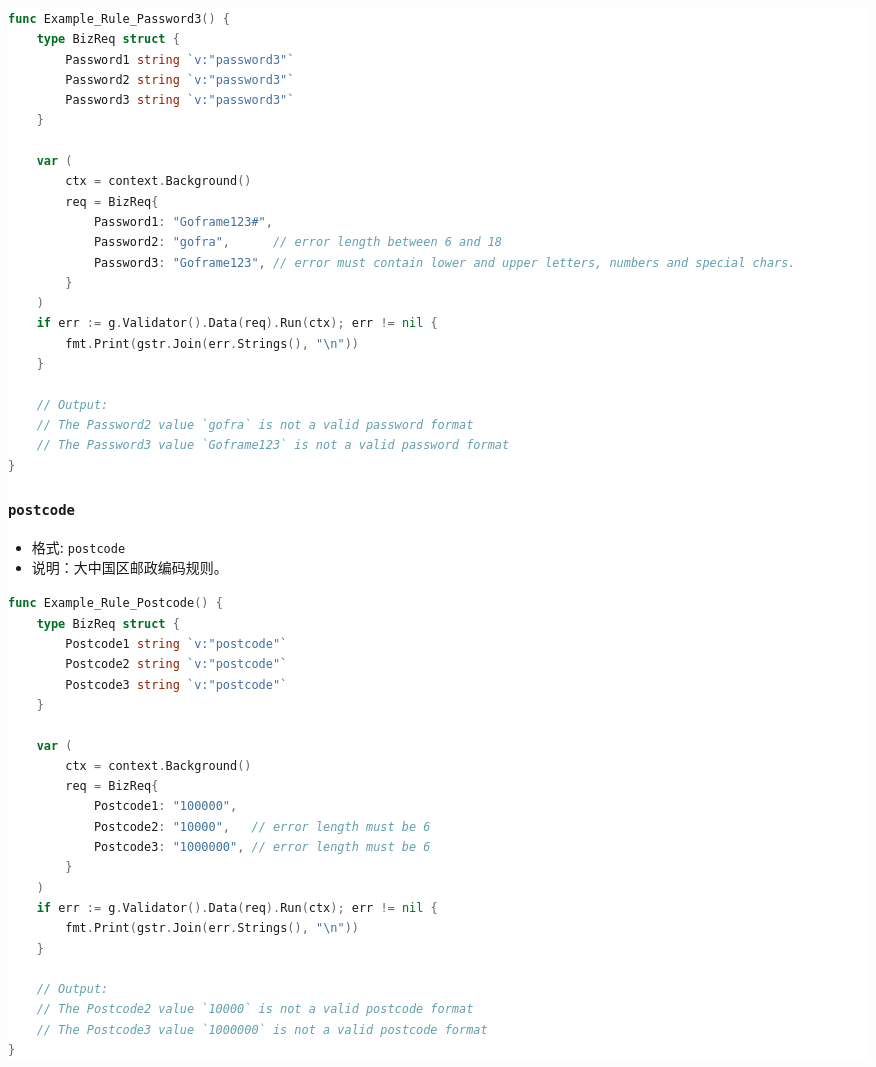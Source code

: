 

```go
func Example_Rule_Password3() {
  	type BizReq struct {
  		Password1 string `v:"password3"`
  		Password2 string `v:"password3"`
  		Password3 string `v:"password3"`
  	}

  	var (
  		ctx = context.Background()
  		req = BizReq{
  			Password1: "Goframe123#",
  			Password2: "gofra",      // error length between 6 and 18
  			Password3: "Goframe123", // error must contain lower and upper letters, numbers and special chars.
  		}
  	)
  	if err := g.Validator().Data(req).Run(ctx); err != nil {
  		fmt.Print(gstr.Join(err.Strings(), "\n"))
  	}

  	// Output:
  	// The Password2 value `gofra` is not a valid password format
  	// The Password3 value `Goframe123` is not a valid password format
}
```


### `postcode`

- 格式: `postcode`
- 说明：大中国区邮政编码规则。









```go
func Example_Rule_Postcode() {
  	type BizReq struct {
  		Postcode1 string `v:"postcode"`
  		Postcode2 string `v:"postcode"`
  		Postcode3 string `v:"postcode"`
  	}

  	var (
  		ctx = context.Background()
  		req = BizReq{
  			Postcode1: "100000",
  			Postcode2: "10000",   // error length must be 6
  			Postcode3: "1000000", // error length must be 6
  		}
  	)
  	if err := g.Validator().Data(req).Run(ctx); err != nil {
  		fmt.Print(gstr.Join(err.Strings(), "\n"))
  	}

  	// Output:
  	// The Postcode2 value `10000` is not a valid postcode format
  	// The Postcode3 value `1000000` is not a valid postcode format
}
```
